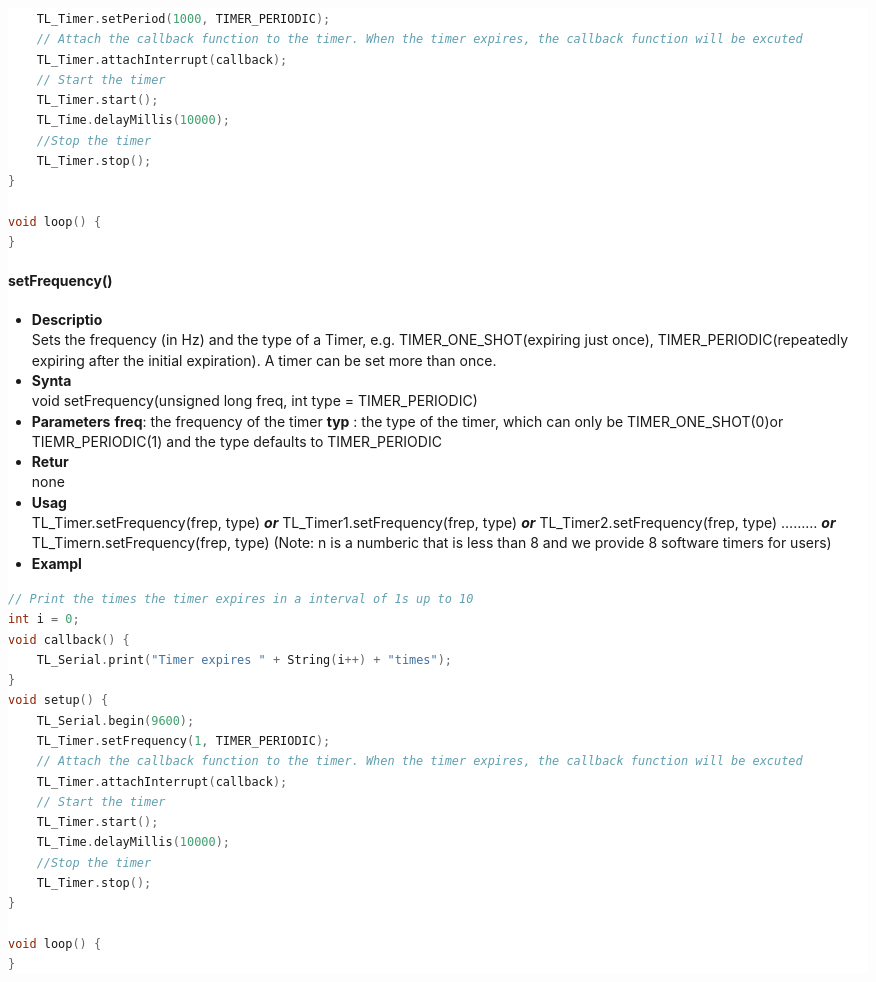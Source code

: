 ```c++
    TL_Timer.setPeriod(1000, TIMER_PERIODIC);
    // Attach the callback function to the timer. When the timer expires, the callback function will be excuted
    TL_Timer.attachInterrupt(callback);
    // Start the timer
    TL_Timer.start();
    TL_Time.delayMillis(10000);
    //Stop the timer
    TL_Timer.stop();
}

void loop() {
}
```


#### setFrequency()
+ **Descriptio**  
    Sets the frequency (in Hz) and the type of a Timer, e.g. TIMER_ONE_SHOT(expiring just once), TIMER_PERIODIC(repeatedly expiring after the initial expiration). A timer can be set more than once.
+ **Synta**  
    void setFrequency(unsigned long freq, int type = TIMER_PERIODIC)
+ **Parameters**
    **freq**: the frequency of the timer
    **typ**  : the type of the timer, which can only be TIMER_ONE_SHOT(0)or TIEMR_PERIODIC(1)     and the type defaults to TIMER_PERIODIC
+ **Retur**  
    none
+ **Usag**  
    TL_Timer.setFrequency(frep, type)
    ***or***
    TL_Timer1.setFrequency(frep, type)
    ***or***
    TL_Timer2.setFrequency(frep, type)
    ………
    ***or***
    TL_Timern.setFrequency(frep, type)
    (Note: n is a numberic that is less than 8 and we provide 8 software timers for users)
+ **Exampl**  
```c++
// Print the times the timer expires in a interval of 1s up to 10
int i = 0;
void callback() {
    TL_Serial.print("Timer expires " + String(i++) + "times");
}
void setup() {
    TL_Serial.begin(9600);
    TL_Timer.setFrequency(1, TIMER_PERIODIC);
    // Attach the callback function to the timer. When the timer expires, the callback function will be excuted
    TL_Timer.attachInterrupt(callback);
    // Start the timer
    TL_Timer.start();
    TL_Time.delayMillis(10000);
    //Stop the timer
    TL_Timer.stop();
}

void loop() {
}
```
